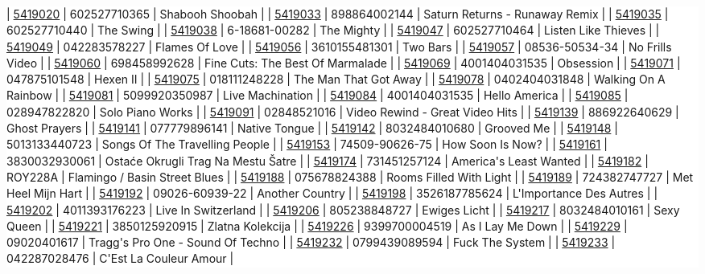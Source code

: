 | [5419020](https://www.discogs.com/release/5419020) | 602527710365 | Shabooh Shoobah |
| [5419033](https://www.discogs.com/release/5419033) | 898864002144 | Saturn Returns - Runaway Remix |
| [5419035](https://www.discogs.com/release/5419035) | 602527710440 | The Swing |
| [5419038](https://www.discogs.com/release/5419038) | 6-18681-00282 | The Mighty |
| [5419047](https://www.discogs.com/release/5419047) | 602527710464 | Listen Like Thieves |
| [5419049](https://www.discogs.com/release/5419049) | 042283578227 | Flames Of Love |
| [5419056](https://www.discogs.com/release/5419056) | 3610155481301 | Two Bars |
| [5419057](https://www.discogs.com/release/5419057) | 08536-50534-34 | No Frills Video |
| [5419060](https://www.discogs.com/release/5419060) | 698458992628 | Fine Cuts: The Best Of Marmalade |
| [5419069](https://www.discogs.com/release/5419069) | 4001404031535 | Obsession |
| [5419071](https://www.discogs.com/release/5419071) | 047875101548 | Hexen II |
| [5419075](https://www.discogs.com/release/5419075) | 018111248228 | The Man That Got Away |
| [5419078](https://www.discogs.com/release/5419078) | 0402404031848 | Walking On A Rainbow |
| [5419081](https://www.discogs.com/release/5419081) | 5099920350987 | Live Machination |
| [5419084](https://www.discogs.com/release/5419084) | 4001404031535 | Hello America |
| [5419085](https://www.discogs.com/release/5419085) | 028947822820 | Solo Piano Works |
| [5419091](https://www.discogs.com/release/5419091) | 02848521016 | Video Rewind - Great Video Hits |
| [5419139](https://www.discogs.com/release/5419139) | 886922640629 | Ghost Prayers |
| [5419141](https://www.discogs.com/release/5419141) | 077779896141 | Native Tongue |
| [5419142](https://www.discogs.com/release/5419142) | 8032484010680 | Grooved Me |
| [5419148](https://www.discogs.com/release/5419148) | 5013133440723 | Songs Of The Travelling People |
| [5419153](https://www.discogs.com/release/5419153) | 74509-90626-75 | How Soon Is Now? |
| [5419161](https://www.discogs.com/release/5419161) | 3830032930061 | Ostaće Okrugli Trag Na Mestu Šatre |
| [5419174](https://www.discogs.com/release/5419174) | 731451257124 | America's Least Wanted |
| [5419182](https://www.discogs.com/release/5419182) | ROY228A | Flamingo / Basin Street Blues |
| [5419188](https://www.discogs.com/release/5419188) | 075678824388 | Rooms Filled With Light |
| [5419189](https://www.discogs.com/release/5419189) | 724382747727 | Met Heel Mijn Hart |
| [5419192](https://www.discogs.com/release/5419192) | 09026-60939-22 | Another Country |
| [5419198](https://www.discogs.com/release/5419198) | 3526187785624 | L'Importance Des Autres |
| [5419202](https://www.discogs.com/release/5419202) | 4011393176223 | Live In Switzerland |
| [5419206](https://www.discogs.com/release/5419206) | 805238848727 | Ewiges Licht |
| [5419217](https://www.discogs.com/release/5419217) | 8032484010161 | Sexy Queen |
| [5419221](https://www.discogs.com/release/5419221) | 3850125920915 | Zlatna Kolekcija |
| [5419226](https://www.discogs.com/release/5419226) | 9399700004519 | As I Lay Me Down |
| [5419229](https://www.discogs.com/release/5419229) | 09020401617 | Tragg's Pro One - Sound Of Techno |
| [5419232](https://www.discogs.com/release/5419232) | 0799439089594 | Fuck The System |
| [5419233](https://www.discogs.com/release/5419233) | 042287028476 | C'Est La Couleur Amour |